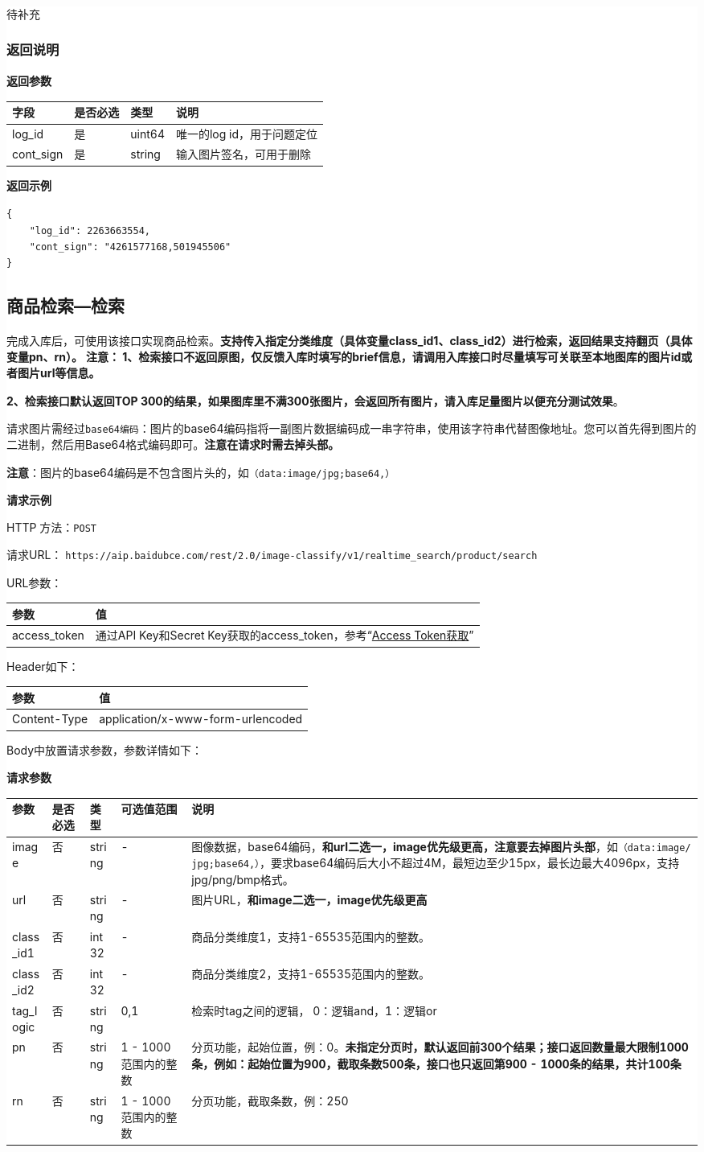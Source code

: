 待补充

### 返回说明

**返回参数**

| 字段      | 是否必选 | 类型   | 说明                       |
| :-------- | :------- | :----- | :------------------------- |
| log_id    | 是       | uint64 | 唯一的log id，用于问题定位 |
| cont_sign | 是       | string | 输入图片签名，可用于删除   |

**返回示例**

```
{
    "log_id": 2263663554,
    "cont_sign": "4261577168,501945506"
}
```

## 商品检索—检索

完成入库后，可使用该接口实现商品检索。**支持传入指定分类维度（具体变量class_id1、class_id2）进行检索，返回结果支持翻页（具体变量pn、rn）。** **注意： 1、检索接口不返回原图，仅反馈入库时填写的brief信息，请调用入库接口时尽量填写可关联至本地图库的图片id或者图片url等信息。**

**2、检索接口默认返回TOP 300的结果，如果图库里不满300张图片，会返回所有图片，请入库足量图片以便充分测试效果**。

请求图片需经过`base64编码`：图片的base64编码指将一副图片数据编码成一串字符串，使用该字符串代替图像地址。您可以首先得到图片的二进制，然后用Base64格式编码即可。**注意在请求时需去掉头部。**

**注意**：图片的base64编码是不包含图片头的，如`（data:image/jpg;base64,）`

**请求示例**

HTTP 方法：`POST`

请求URL： `https://aip.baidubce.com/rest/2.0/image-classify/v1/realtime_search/product/search`

URL参数：

| 参数         | 值                                                           |
| :----------- | :----------------------------------------------------------- |
| access_token | 通过API Key和Secret Key获取的access_token，参考“[Access Token获取](http://ai.baidu.com/docs#/Auth)” |

Header如下：

| 参数         | 值                                |
| :----------- | :-------------------------------- |
| Content-Type | application/x-www-form-urlencoded |

Body中放置请求参数，参数详情如下：

**请求参数**

| 参数      | 是否必选 | 类型   | 可选值范围           | 说明                                                         |
| :-------- | :------- | :----- | :------------------- | :----------------------------------------------------------- |
| image     | 否       | string | -                    | 图像数据，base64编码，**和url二选一，image优先级更高，注意要去掉图片头部**，如`（data:image/jpg;base64,）`，要求base64编码后大小不超过4M，最短边至少15px，最长边最大4096px，支持jpg/png/bmp格式。 |
| url       | 否       | string | -                    | 图片URL，**和image二选一，image优先级更高**                  |
| class_id1 | 否       | int32  | -                    | 商品分类维度1，支持1-65535范围内的整数。                     |
| class_id2 | 否       | int32  | -                    | 商品分类维度2，支持1-65535范围内的整数。                     |
| tag_logic | 否       | string | 0,1                  | 检索时tag之间的逻辑， 0：逻辑and，1：逻辑or                  |
| pn        | 否       | string | 1 - 1000范围内的整数 | 分页功能，起始位置，例：0。**未指定分页时，默认返回前300个结果；接口返回数量最大限制1000条，例如：起始位置为900，截取条数500条，接口也只返回第900 - 1000条的结果，共计100条** |
| rn        | 否       | string | 1 - 1000范围内的整数 | 分页功能，截取条数，例：250                                  |
